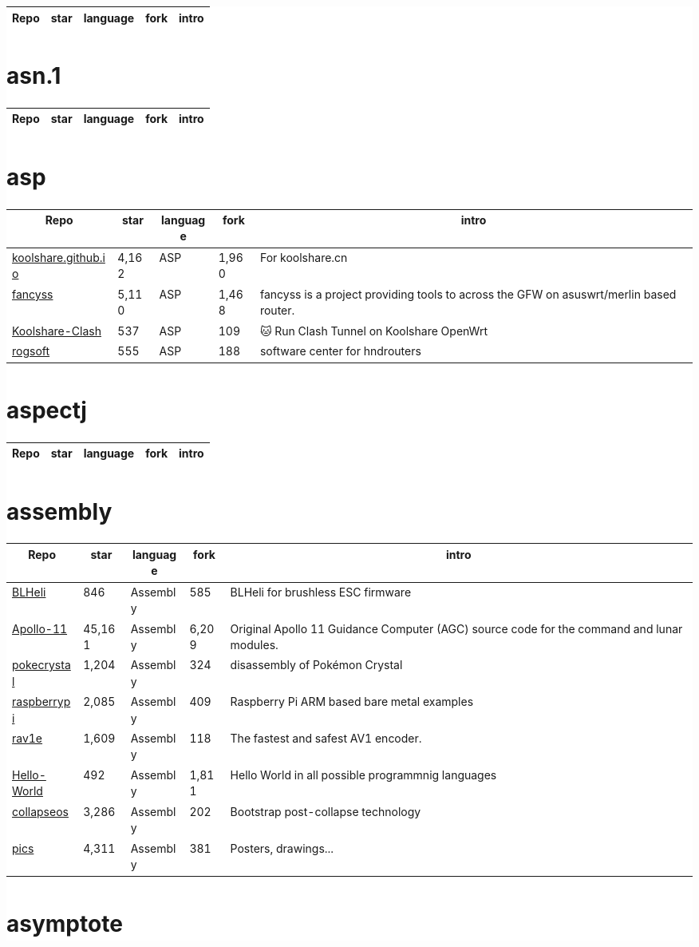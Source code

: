 Repo|star|language|fork|intro
-|-|-|-|-



# asn.1

Repo|star|language|fork|intro
-|-|-|-|-



# asp

Repo|star|language|fork|intro
-|-|-|-|-
[koolshare.github.io](https://github.com/koolshare/koolshare.github.io)|4,162|ASP|1,960|For koolshare.cn
[fancyss](https://github.com/hq450/fancyss)|5,110|ASP|1,468|fancyss is a project providing tools to across the GFW on asuswrt/merlin based router.
[Koolshare-Clash](https://github.com/SukkaW/Koolshare-Clash)|537|ASP|109|🐱 Run Clash Tunnel on Koolshare OpenWrt
[rogsoft](https://github.com/koolshare/rogsoft)|555|ASP|188|software center for hndrouters


# aspectj

Repo|star|language|fork|intro
-|-|-|-|-



# assembly

Repo|star|language|fork|intro
-|-|-|-|-
[BLHeli](https://github.com/bitdump/BLHeli)|846|Assembly|585|BLHeli for brushless ESC firmware
[Apollo-11](https://github.com/chrislgarry/Apollo-11)|45,161|Assembly|6,209|Original Apollo 11 Guidance Computer (AGC) source code for the command and lunar modules.
[pokecrystal](https://github.com/pret/pokecrystal)|1,204|Assembly|324|disassembly of Pokémon Crystal
[raspberrypi](https://github.com/dwelch67/raspberrypi)|2,085|Assembly|409|Raspberry Pi ARM based bare metal examples
[rav1e](https://github.com/xiph/rav1e)|1,609|Assembly|118|The fastest and safest AV1 encoder.
[Hello-World](https://github.com/blackbird71SR/Hello-World)|492|Assembly|1,811|Hello World in all possible programmnig languages
[collapseos](https://github.com/hsoft/collapseos)|3,286|Assembly|202|Bootstrap post-collapse technology
[pics](https://github.com/corkami/pics)|4,311|Assembly|381|Posters, drawings...


# asymptote
